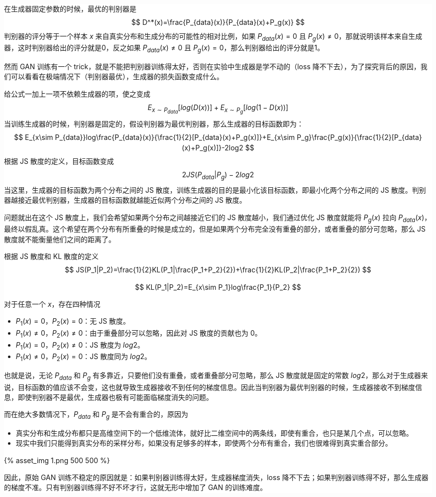 在生成器固定参数的时候，最优的判别器是
$$
D^*(x)=\frac{P_{data}(x)}{P_{data}(x)+P_g(x)}
$$
判别器的评分等于一个样本 $x$ 来自真实分布和生成分布的可能性的相对比例，如果 $P_{data}(x) = 0$ 且 $P_g(x)\neq 0$，那就说明该样本来自生成器，这时判别器给出的评分就是0，反之如果 $P_{data}(x) \neq 0$ 且 $P_g(x)= 0$，那么判别器给出的评分就是1。

然而 GAN 训练有一个 trick，就是不能把判别器训练得太好，否则在实验中生成器是学不动的（loss 降不下去），为了探究背后的原因，我们可以看看在极端情况下（判别器最优），生成器的损失函数变成什么。

给公式一加上一项不依赖生成器的项，使之变成
$$
E_{x\sim P_{data}}[log(D(x))]+E_{x\sim P_g}[log(1-D(x))]
$$
当训练生成器的时候，判别器是固定的，假设判别器为最优判别器，那么生成器的目标函数即为：
$$
E_{x\sim P_{data}}log\frac{P_{data}(x)}{\frac{1}{2}[P_{data}(x)+P_g(x)]}+E_{x\sim P_g}\frac{P_g(x)}{\frac{1}{2}[P_{data}(x)+P_g(x)]}-2log2
$$
根据 JS 散度的定义，目标函数变成
$$
2JS(P_{data}|P_g)-2log2
$$
当这里，生成器的目标函数为两个分布之间的 JS 散度，训练生成器的目的是最小化该目标函数，即最小化两个分布之间的 JS 散度。判别器越接近最优判别器，生成器的目标函数就越能近似两个分布之间的 JS 散度。

问题就出在这个 JS 散度上，我们会希望如果两个分布之间越接近它们的 JS 散度越小，我们通过优化 JS 散度就能将 $P_g(x)$ 拉向 $P_{data}(x)$，最终以假乱真。这个希望在两个分布有所重叠的时候是成立的，但是如果两个分布完全没有重叠的部分，或者重叠的部分可忽略，那么 JS 散度就不能衡量他们之间的距离了。

根据 JS 散度和 KL 散度的定义
$$
JS(P_1|P_2)=\frac{1}{2}KL(P_1|\frac{P_1+P_2}{2})+\frac{1}{2}KL(P_2|\frac{P_1+P_2}{2})
$$

$$
KL(P_1|P_2)=E_{x\sim P_1}log\frac{P_1}{P_2}
$$

对于任意一个 $x$，存在四种情况

- $P_1(x)=0$，$P_2(x)= 0$：无 JS 散度。
- $P_1(x)\neq 0$，$P_2(x)\neq 0$：由于重叠部分可以忽略，因此对 JS 散度的贡献也为 0。
- $P_1(x)=0$，$P_2(x)\neq 0$：JS 散度为 $log2$。
- $P_1(x)\neq 0$，$P_2(x)= 0$：JS 散度同为 $log2$。

也就是说，无论 $P_{data}$ 和 $P_g$ 有多靠近，只要他们没有重叠，或者重叠部分可忽略，那么 JS 散度就是固定的常数 $log2$，那么对于生成器来说，目标函数的值应该不会变，这也就导致生成器接收不到任何的梯度信息。因此当判别器为最优判别器的时候，生成器接收不到梯度信息，即使判别器不是最优，生成器也极有可能面临梯度消失的问题。

而在绝大多数情况下，$P_{data}$ 和 $P_g$ 是不会有重合的，原因为

- 真实分布和生成分布都只是高维空间下的一个低维流体，就好比二维空间中的两条线，即使有重合，也只是某几个点，可以忽略。
- 现实中我们只能得到真实分布的采样分布，如果没有足够多的样本，即使两个分布有重合，我们也很难得到真实重合部分。

{% asset_img 1.png 500 500 %}

因此，原始 GAN 训练不稳定的原因就是：如果判别器训练得太好，生成器梯度消失，loss 降不下去；如果判别器训练得不好，那么生成器的梯度不准。只有判别器训练得不好不坏才行，这就无形中增加了 GAN 的训练难度。
